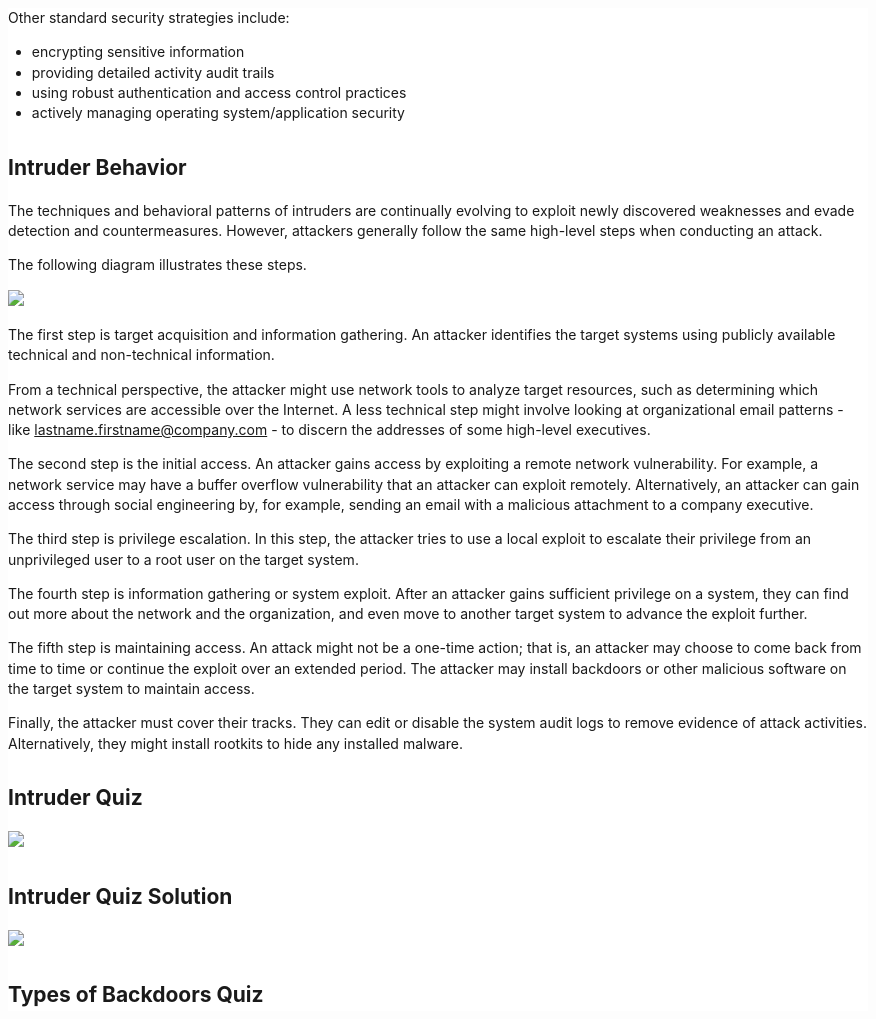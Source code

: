 Other standard security strategies include:

* encrypting sensitive information
* providing detailed activity audit trails
* using robust authentication and access control practices
* actively managing operating system/application security

## Intruder Behavior

The techniques and behavioral patterns of intruders are continually evolving to exploit newly discovered weaknesses and evade detection and countermeasures. However, attackers generally follow the same high-level steps when conducting an attack.

The following diagram illustrates these steps.

![](https://assets.omscs.io/notes/FA43CDAE-2AD3-46FF-9FB1-FAD88B9BB62E.png)

The first step is target acquisition and information gathering. An attacker identifies the target systems using publicly available technical and non-technical information.

From a technical perspective, the attacker might use network tools to analyze target resources, such as determining which network services are accessible over the Internet. A less technical step might involve looking at organizational email patterns - like lastname.firstname@company.com - to discern the addresses of some high-level executives.

The second step is the initial access. An attacker gains access by exploiting a remote network vulnerability. For example, a network service may have a buffer overflow vulnerability that an attacker can exploit remotely. Alternatively, an attacker can gain access through social engineering by, for example, sending an email with a malicious attachment to a company executive.

The third step is privilege escalation. In this step, the attacker tries to use a local exploit to escalate their privilege from an unprivileged user to a root user on the target system.

The fourth step is information gathering or system exploit. After an attacker gains sufficient privilege on a system, they can find out more about the network and the organization, and even move to another target system to advance the exploit further.

The fifth step is maintaining access. An attack might not be a one-time action; that is, an attacker may choose to come back from time to time or continue the exploit over an extended period. The attacker may install backdoors or other malicious software on the target system to maintain access.

Finally, the attacker must cover their tracks. They can edit or disable the system audit logs to remove evidence of attack activities. Alternatively, they might install rootkits to hide any installed malware.

## Intruder Quiz

![](https://assets.omscs.io/notes/62299D09-AF06-4DCC-8C70-37251796390A.png)

## Intruder Quiz Solution

![](https://assets.omscs.io/notes/BE79FB0F-8998-4A34-9B1D-89C3DF2DFA2E.png)

## Types of Backdoors Quiz
